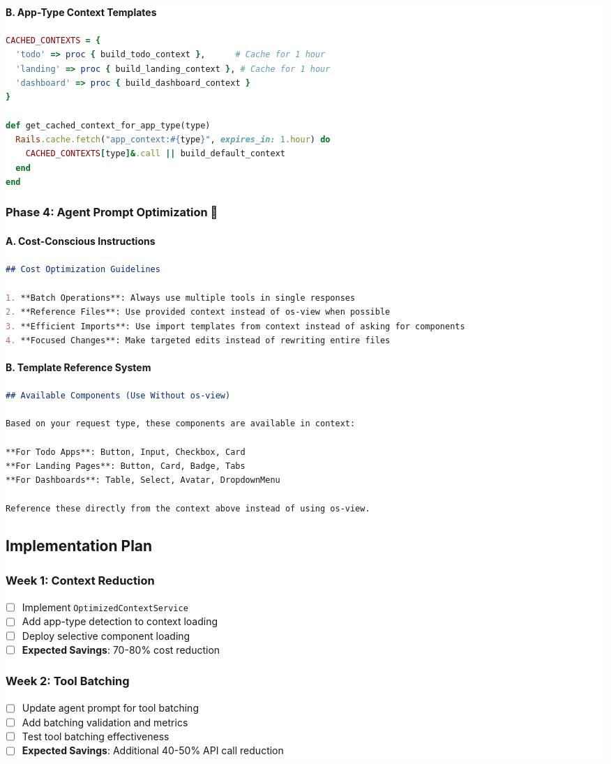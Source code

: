#### B. App-Type Context Templates

```ruby
CACHED_CONTEXTS = {
  'todo' => proc { build_todo_context },      # Cache for 1 hour
  'landing' => proc { build_landing_context }, # Cache for 1 hour  
  'dashboard' => proc { build_dashboard_context }
}

def get_cached_context_for_app_type(type)
  Rails.cache.fetch("app_context:#{type}", expires_in: 1.hour) do
    CACHED_CONTEXTS[type]&.call || build_default_context
  end
end
```

### Phase 4: Agent Prompt Optimization 🎯

#### A. Cost-Conscious Instructions

```markdown
## Cost Optimization Guidelines

1. **Batch Operations**: Always use multiple tools in single responses
2. **Reference Files**: Use provided context instead of os-view when possible  
3. **Efficient Imports**: Use import templates from context instead of asking for components
4. **Focused Changes**: Make targeted edits instead of rewriting entire files
```

#### B. Template Reference System

```markdown
## Available Components (Use Without os-view)

Based on your request type, these components are available in context:

**For Todo Apps**: Button, Input, Checkbox, Card
**For Landing Pages**: Button, Card, Badge, Tabs
**For Dashboards**: Table, Select, Avatar, DropdownMenu

Reference these directly from the context above instead of using os-view.
```

## Implementation Plan

### Week 1: Context Reduction
- [ ] Implement `OptimizedContextService`
- [ ] Add app-type detection to context loading
- [ ] Deploy selective component loading
- [ ] **Expected Savings**: 70-80% cost reduction

### Week 2: Tool Batching  
- [ ] Update agent prompt for tool batching
- [ ] Add batching validation and metrics
- [ ] Test tool batching effectiveness
- [ ] **Expected Savings**: Additional 40-50% API call reduction
